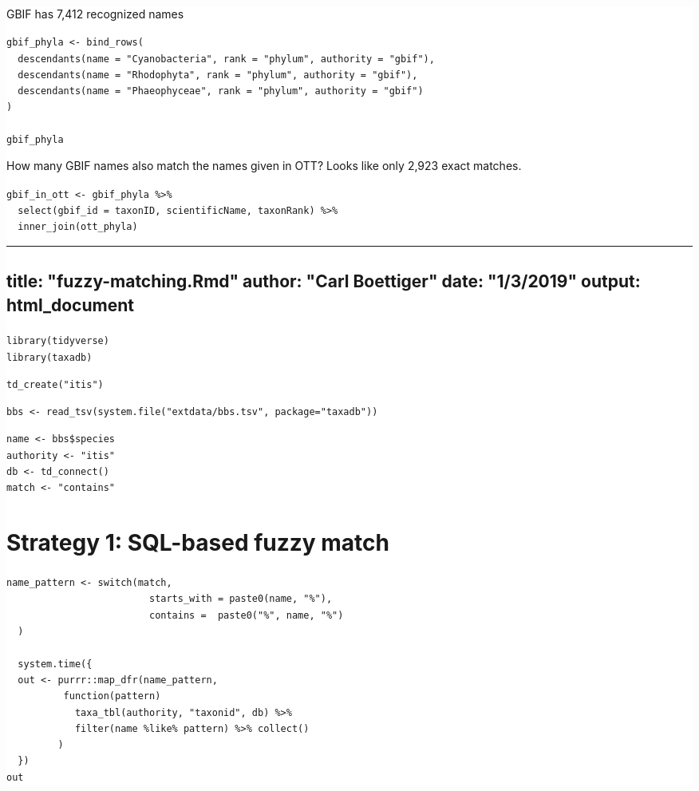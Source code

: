 
GBIF has 7,412 recognized names 

```{r}
gbif_phyla <- bind_rows(
  descendants(name = "Cyanobacteria", rank = "phylum", authority = "gbif"),
  descendants(name = "Rhodophyta", rank = "phylum", authority = "gbif"),
  descendants(name = "Phaeophyceae", rank = "phylum", authority = "gbif")
)

gbif_phyla
```


How many GBIF names also match the names given in OTT? Looks like only 2,923 exact matches.

```{r}
gbif_in_ott <- gbif_phyla %>% 
  select(gbif_id = taxonID, scientificName, taxonRank) %>%
  inner_join(ott_phyla)
```
---
title: "fuzzy-matching.Rmd"
author: "Carl Boettiger"
date: "1/3/2019"
output: html_document
---


```{r}
library(tidyverse)
library(taxadb)
```

```{r}
td_create("itis")
```


```{r}
bbs <- read_tsv(system.file("extdata/bbs.tsv", package="taxadb"))

```



```{r}
name <- bbs$species
authority <- "itis"
db <- td_connect()
match <- "contains"
```


# Strategy 1: SQL-based fuzzy match

```{r}
name_pattern <- switch(match,
                         starts_with = paste0(name, "%"),
                         contains =  paste0("%", name, "%")
  )

  system.time({
  out <- purrr::map_dfr(name_pattern,
          function(pattern)
            taxa_tbl(authority, "taxonid", db) %>%
            filter(name %like% pattern) %>% collect()
         )
  })
out
```
